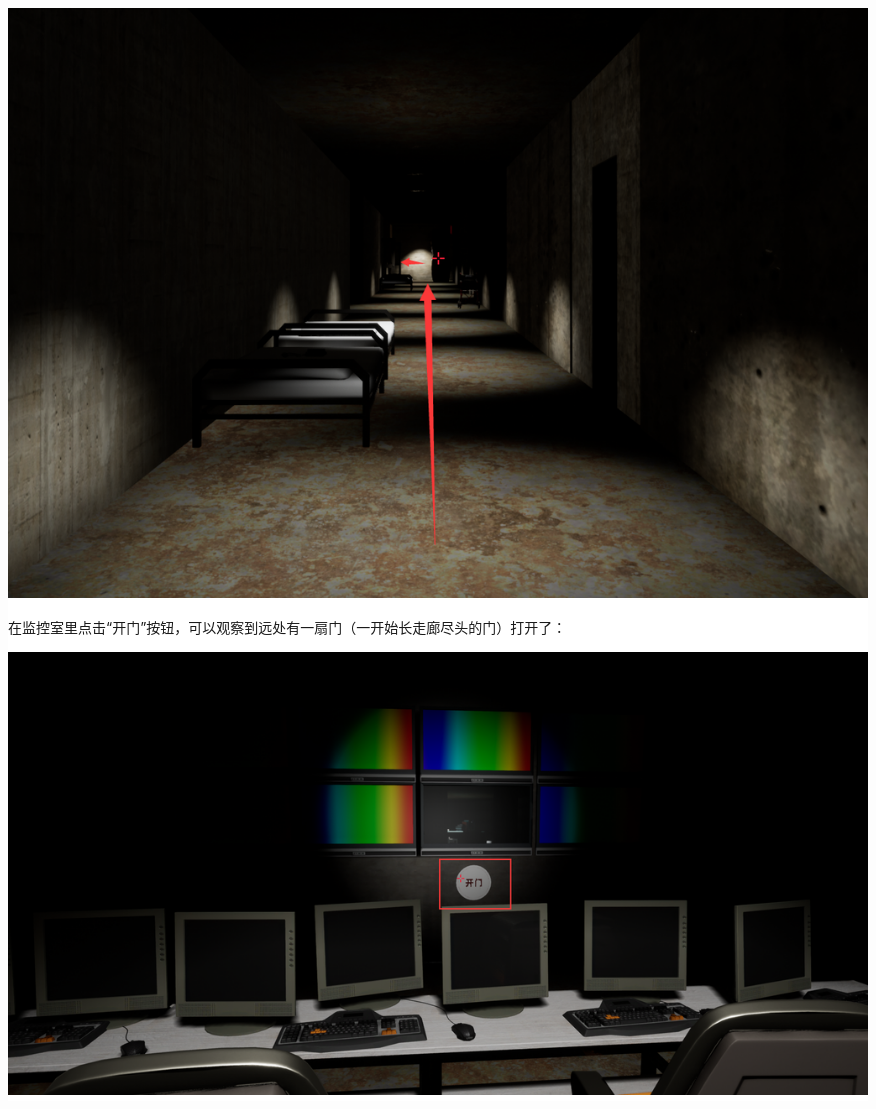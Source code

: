 ![image-20210718210127114](mdphotos/image-20210718210127114.png)

在监控室里点击“开门”按钮，可以观察到远处有一扇门（一开始长走廊尽头的门）打开了：

![image-20210718210231623](mdphotos/image-20210718210231623.png)

